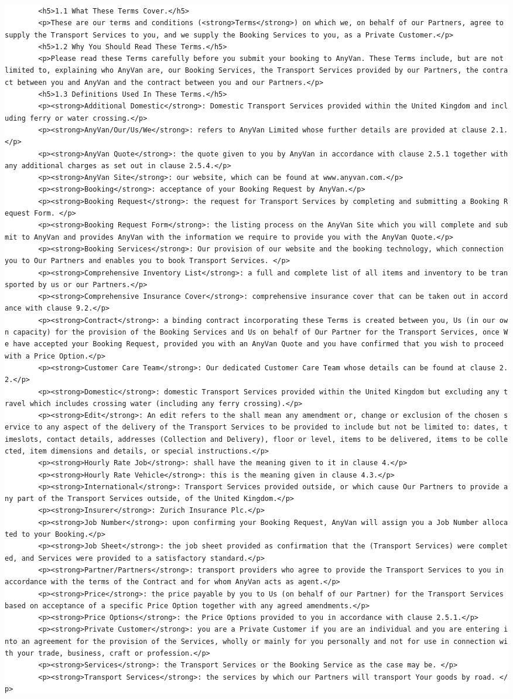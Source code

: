     		<h5>1.1 What These Terms Cover.</h5>
    		<p>These are our terms and conditions (<strong>Terms</strong>) on which we, on behalf of our Partners, agree to supply the Transport Services to you, and we supply the Booking Services to you, as a Private Customer.</p>
    		<h5>1.2 Why You Should Read These Terms.</h5>
    		<p>Please read these Terms carefully before you submit your booking to AnyVan. These Terms include, but are not limited to, explaining who AnyVan are, our Booking Services, the Transport Services provided by our Partners, the contract between you and AnyVan and the contract between you and our Partners.</p>
    		<h5>1.3 Definitions Used In These Terms.</h5>
    		<p><strong>Additional Domestic</strong>: Domestic Transport Services provided within the United Kingdom and including ferry or water crossing.</p>
    		<p><strong>AnyVan/Our/Us/We</strong>: refers to AnyVan Limited whose further details are provided at clause 2.1.</p>
    		<p><strong>AnyVan Quote</strong>: the quote given to you by AnyVan in accordance with clause 2.5.1 together with any additional charges as set out in clause 2.5.4.</p>
    		<p><strong>AnyVan Site</strong>: our website, which can be found at www.anyvan.com.</p>
    		<p><strong>Booking</strong>: acceptance of your Booking Request by AnyVan.</p>
    		<p><strong>Booking Request</strong>: the request for Transport Services by completing and submitting a Booking Request Form. </p>
    		<p><strong>Booking Request Form</strong>: the listing process on the AnyVan Site which you will complete and submit to AnyVan and provides AnyVan with the information we require to provide you with the AnyVan Quote.</p>
    		<p><strong>Booking Services</strong>: Our provision of our website and the booking technology, which connection you to Our Partners and enables you to book Transport Services. </p>
    		<p><strong>Comprehensive Inventory List</strong>: a full and complete list of all items and inventory to be transported by us or our Partners.</p>
    		<p><strong>Comprehensive Insurance Cover</strong>: comprehensive insurance cover that can be taken out in accordance with clause 9.2.</p>
    		<p><strong>Contract</strong>: a binding contract incorporating these Terms is created between you, Us (in our own capacity) for the provision of the Booking Services and Us on behalf of Our Partner for the Transport Services, once We have accepted your Booking Request, provided you with an AnyVan Quote and you have confirmed that you wish to proceed with a Price Option.</p>
    		<p><strong>Customer Care Team</strong>: Our dedicated Customer Care Team whose details can be found at clause 2.2.</p>
    		<p><strong>Domestic</strong>: domestic Transport Services provided within the United Kingdom but excluding any travel which includes crossing water (including any ferry crossing).</p>
    		<p><strong>Edit</strong>: An edit refers to the shall mean any amendment or, change or exclusion of the chosen service to any aspect of the delivery of the Transport Services to be provided to include but not be limited to: dates, timeslots, contact details, addresses (Collection and Delivery), floor or level, items to be delivered, items to be collected, item dimensions and details, or special instructions.</p>
    		<p><strong>Hourly Rate Job</strong>: shall have the meaning given to it in clause 4.</p>
    		<p><strong>Hourly Rate Vehicle</strong>: this is the meaning given in clause 4.3.</p>
    		<p><strong>International</strong>: Transport Services provided outside, or which cause Our Partners to provide any part of the Transport Services outside, of the United Kingdom.</p>
    		<p><strong>Insurer</strong>: Zurich Insurance Plc.</p>
    		<p><strong>Job Number</strong>: upon confirming your Booking Request, AnyVan will assign you a Job Number allocated to your Booking.</p>
    		<p><strong>Job Sheet</strong>: the job sheet provided as confirmation that the (Transport Services) were completed, and Services were provided to a satisfactory standard.</p>
    		<p><strong>Partner/Partners</strong>: transport providers who agree to provide the Transport Services to you in accordance with the terms of the Contract and for whom AnyVan acts as agent.</p>
    		<p><strong>Price</strong>: the price payable by you to Us (on behalf of our Partner) for the Transport Services based on acceptance of a specific Price Option together with any agreed amendments.</p>
    		<p><strong>Price Options</strong>: the Price Options provided to you in accordance with clause 2.5.1.</p>
    		<p><strong>Private Customer</strong>: you are a Private Customer if you are an individual and you are entering into an agreement for the provision of the Services, wholly or mainly for you personally and not for use in connection with your trade, business, craft or profession.</p>
    		<p><strong>Services</strong>: the Transport Services or the Booking Service as the case may be. </p>
    		<p><strong>Transport Services</strong>: the services by which our Partners will transport Your goods by road. </p>